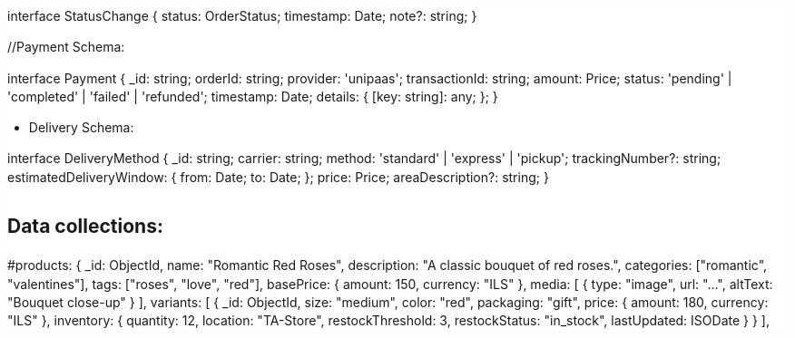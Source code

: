 interface StatusChange {
  status: OrderStatus;
  timestamp: Date;
  note?: string;
}

//Payment Schema:

interface Payment {
  _id: string;
  orderId: string;
  provider: 'unipaas';
  transactionId: string;
  amount: Price;
  status: 'pending' | 'completed' | 'failed' | 'refunded';
  timestamp: Date;
  details: {
    [key: string]: any;
  };
}

- Delivery Schema:

interface DeliveryMethod {
  _id: string;
  carrier: string;
  method:  'standard' | 'express' | 'pickup';
  trackingNumber?: string;
  estimatedDeliveryWindow: {
    from: Date;
    to: Date;
  };
  price: Price;
  areaDescription?: string;
}

## Data collections:

#products: 
{
  _id: ObjectId,
  name: "Romantic Red Roses",
  description: "A classic bouquet of red roses.",
  categories: ["romantic", "valentines"],
  tags: ["roses", "love", "red"],
  basePrice: { amount: 150, currency: "ILS" },
  media: [
    { type: "image", url: "...", altText: "Bouquet close-up" }
  ],
  variants: [
    {
      _id: ObjectId,
      size: "medium",
      color: "red",
      packaging: "gift",
      price: { amount: 180, currency: "ILS" },
      inventory: {
        quantity: 12,
        location: "TA-Store",
        restockThreshold: 3,
        restockStatus: "in_stock",
        lastUpdated: ISODate
      }
    }
  ],